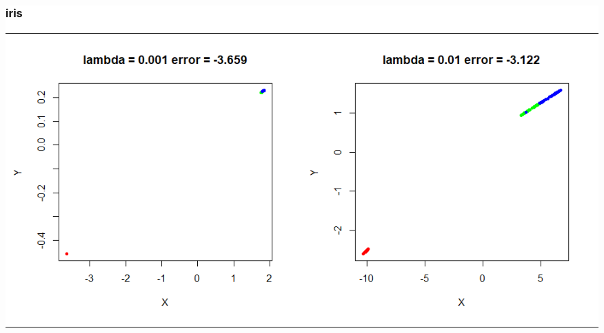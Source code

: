 ### iris

|                             |                           |
:----------------------------:|:--------------------------:
![iris lambda 0.001](../img/tee/iris_p40_l0_001.png)|![iris lambda 0.01](../img/tee/iris_p40_l0_01.png)